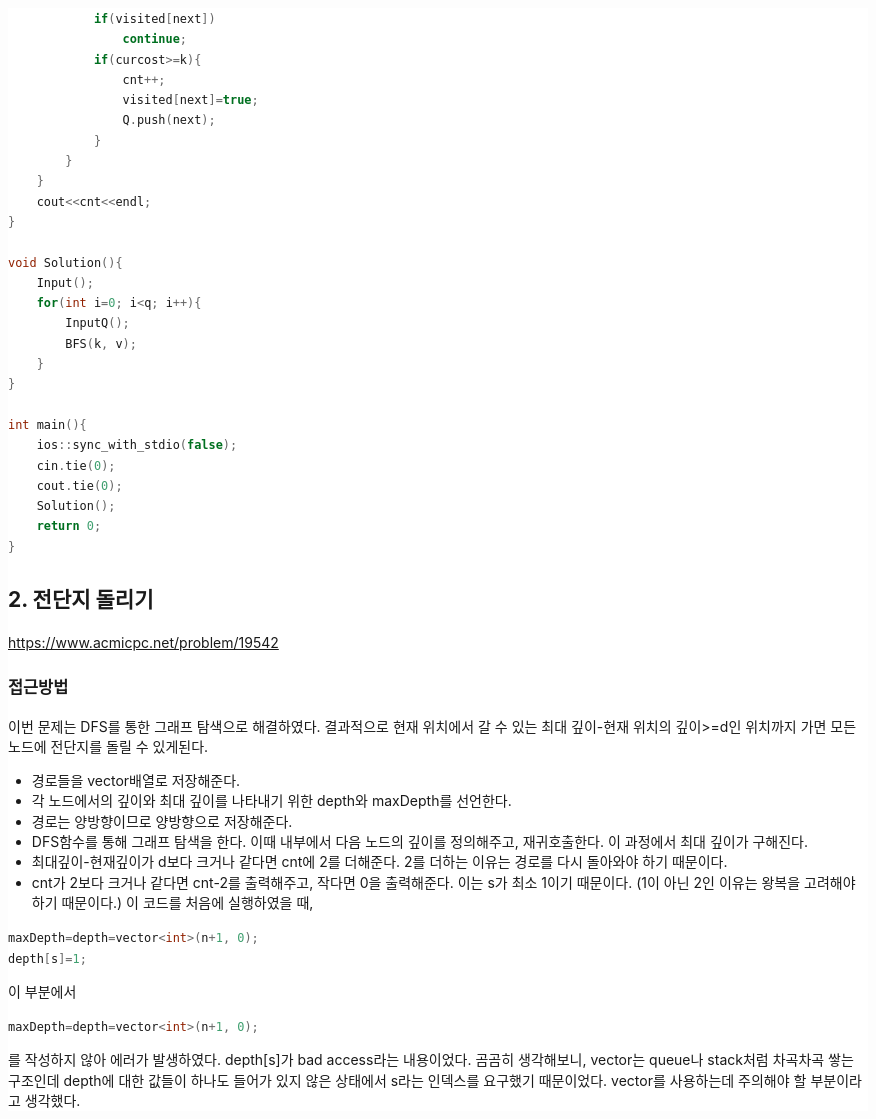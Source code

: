```c++
            if(visited[next])
                continue;
            if(curcost>=k){
                cnt++;
                visited[next]=true;
                Q.push(next);
            }
        }
    }
    cout<<cnt<<endl;
}

void Solution(){
    Input();
    for(int i=0; i<q; i++){
        InputQ();
        BFS(k, v);
    }
}

int main(){
    ios::sync_with_stdio(false);
    cin.tie(0);
    cout.tie(0);
    Solution();
    return 0;
}
```

## 2. 전단지 돌리기
https://www.acmicpc.net/problem/19542

### 접근방법
이번 문제는 DFS를 통한 그래프 탐색으로 해결하였다. 결과적으로 현재 위치에서 갈 수 있는 최대 깊이-현재 위치의 깊이>=d인 위치까지 가면 모든 노드에 전단지를 돌릴 수 있게된다.

- 경로들을 vector배열로 저장해준다.
- 각 노드에서의 깊이와 최대 깊이를 나타내기 위한 depth와 maxDepth를 선언한다.
- 경로는 양방향이므로 양방향으로 저장해준다.
- DFS함수를 통해 그래프 탐색을 한다. 이때 내부에서 다음 노드의 깊이를 정의해주고, 재귀호출한다. 이 과정에서 최대 깊이가 구해진다.
- 최대깊이-현재깊이가 d보다 크거나 같다면 cnt에 2를 더해준다. 2를 더하는 이유는 경로를 다시 돌아와야 하기 때문이다.
- cnt가 2보다 크거나 같다면 cnt-2를 출력해주고, 작다면 0을 출력해준다. 이는 s가 최소 1이기 때문이다. (1이 아닌 2인 이유는 왕복을 고려해야 하기 때문이다.)
이 코드를 처음에 실행하였을 때,
```c++
maxDepth=depth=vector<int>(n+1, 0);
depth[s]=1;
```
이 부분에서 
```c++
maxDepth=depth=vector<int>(n+1, 0);
```
를 작성하지 않아 에러가 발생하였다. depth[s]가 bad access라는 내용이었다. 곰곰히 생각해보니, vector는 queue나 stack처럼 차곡차곡 쌓는 구조인데 depth에 대한 값들이 하나도 들어가 있지 않은 상태에서 s라는 인덱스를 요구했기 때문이었다. vector를 사용하는데 주의해야 할 부분이라고 생각했다.
